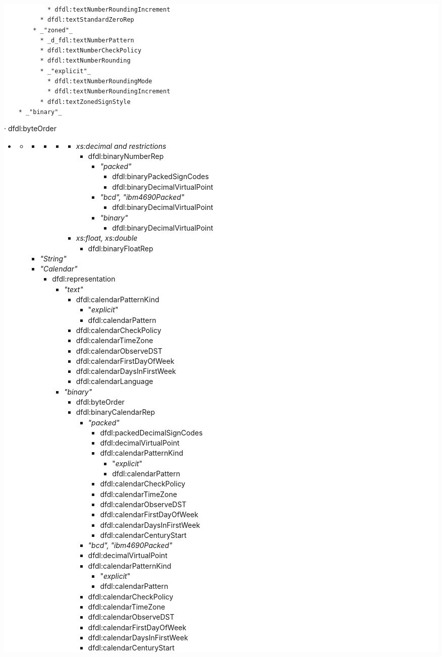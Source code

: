                 * dfdl:textNumberRoundingIncrement
              * dfdl:textStandardZeroRep
            * _"zoned"_
              * _d_fdl:textNumberPattern
              * dfdl:textNumberCheckPolicy
              * dfdl:textNumberRounding
              * _"explicit"_
                * dfdl:textNumberRoundingMode
                * dfdl:textNumberRoundingIncrement
              * dfdl:textZonedSignStyle
        * _"binary"_

·       dfdl:byteOrder 

* * * * * * _xs:decimal and restrictions_
            * dfdl:binaryNumberRep
              * _"packed"_
                * dfdl:binaryPackedSignCodes
                * dfdl:binaryDecimalVirtualPoint
              * _"bcd", "ibm4690Packed"_
                * dfdl:binaryDecimalVirtualPoint
              * _"binary"_
                * dfdl:binaryDecimalVirtualPoint
          * _xs:float, xs:double_
            * dfdl:binaryFloatRep
    * _"String"_
    * _"Calendar"_
      * dfdl:representation
        * _"text"_
          * dfdl:calendarPatternKind
            * "_explicit_"
            * dfdl:calendarPattern
          * dfdl:calendarCheckPolicy
          * dfdl:calendarTimeZone
          * dfdl:calendarObserveDST
          * dfdl:calendarFirstDayOfWeek
          * dfdl:calendarDaysInFirstWeek
          * dfdl:calendarLanguage
        * _"binary"_
          * dfdl:byteOrder
          * dfdl:binaryCalendarRep
            * _"packed"_
              * dfdl:packedDecimalSignCodes
              * dfdl:decimalVirtualPoint
              * dfdl:calendarPatternKind
                * "_explicit_"
                * dfdl:calendarPattern
              * dfdl:calendarCheckPolicy
              * dfdl:calendarTimeZone
              * dfdl:calendarObserveDST
              * dfdl:calendarFirstDayOfWeek
              * dfdl:calendarDaysInFirstWeek
              * dfdl:calendarCenturyStart
            *  _"bcd", "ibm4690Packed"_
              * dfdl:decimalVirtualPoint
              * dfdl:calendarPatternKind
                * "_explicit_"
                * dfdl:calendarPattern
              * dfdl:calendarCheckPolicy
              * dfdl:calendarTimeZone
              * dfdl:calendarObserveDST
              * dfdl:calendarFirstDayOfWeek
              * dfdl:calendarDaysInFirstWeek
              * dfdl:calendarCenturyStart